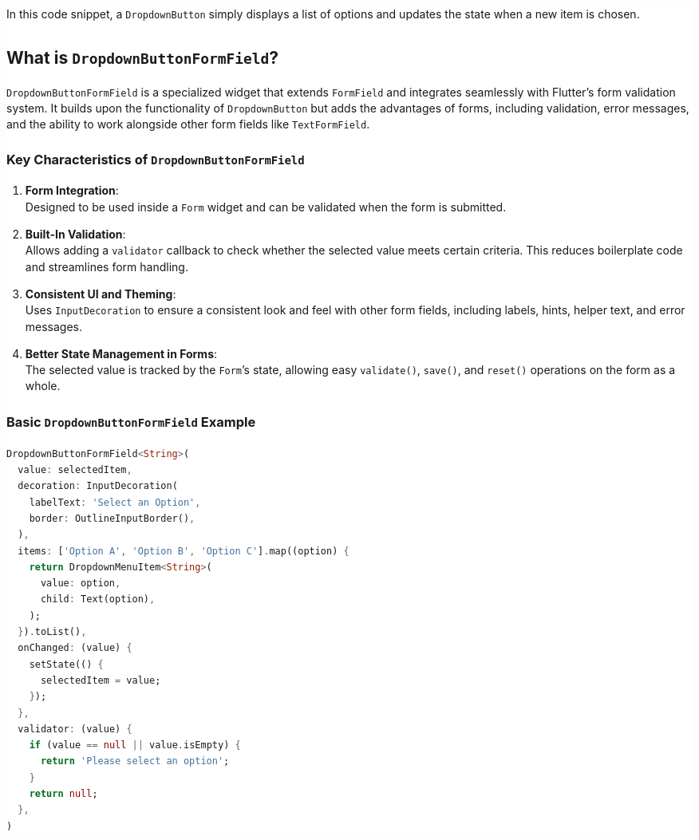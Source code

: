 In this code snippet, a `DropdownButton` simply displays a list of options and updates the state when a new item is chosen.

## What is `DropdownButtonFormField`?

`DropdownButtonFormField` is a specialized widget that extends `FormField` and integrates seamlessly with Flutter’s form validation system. It builds upon the functionality of `DropdownButton` but adds the advantages of forms, including validation, error messages, and the ability to work alongside other form fields like `TextFormField`.

### Key Characteristics of `DropdownButtonFormField`

1. **Form Integration**:  
   Designed to be used inside a `Form` widget and can be validated when the form is submitted.

2. **Built-In Validation**:  
   Allows adding a `validator` callback to check whether the selected value meets certain criteria. This reduces boilerplate code and streamlines form handling.

3. **Consistent UI and Theming**:  
   Uses `InputDecoration` to ensure a consistent look and feel with other form fields, including labels, hints, helper text, and error messages.

4. **Better State Management in Forms**:  
   The selected value is tracked by the `Form`’s state, allowing easy `validate()`, `save()`, and `reset()` operations on the form as a whole.

### Basic `DropdownButtonFormField` Example

```dart
DropdownButtonFormField<String>(
  value: selectedItem,
  decoration: InputDecoration(
    labelText: 'Select an Option',
    border: OutlineInputBorder(),
  ),
  items: ['Option A', 'Option B', 'Option C'].map((option) {
    return DropdownMenuItem<String>(
      value: option,
      child: Text(option),
    );
  }).toList(),
  onChanged: (value) {
    setState(() {
      selectedItem = value;
    });
  },
  validator: (value) {
    if (value == null || value.isEmpty) {
      return 'Please select an option';
    }
    return null;
  },
)
```
